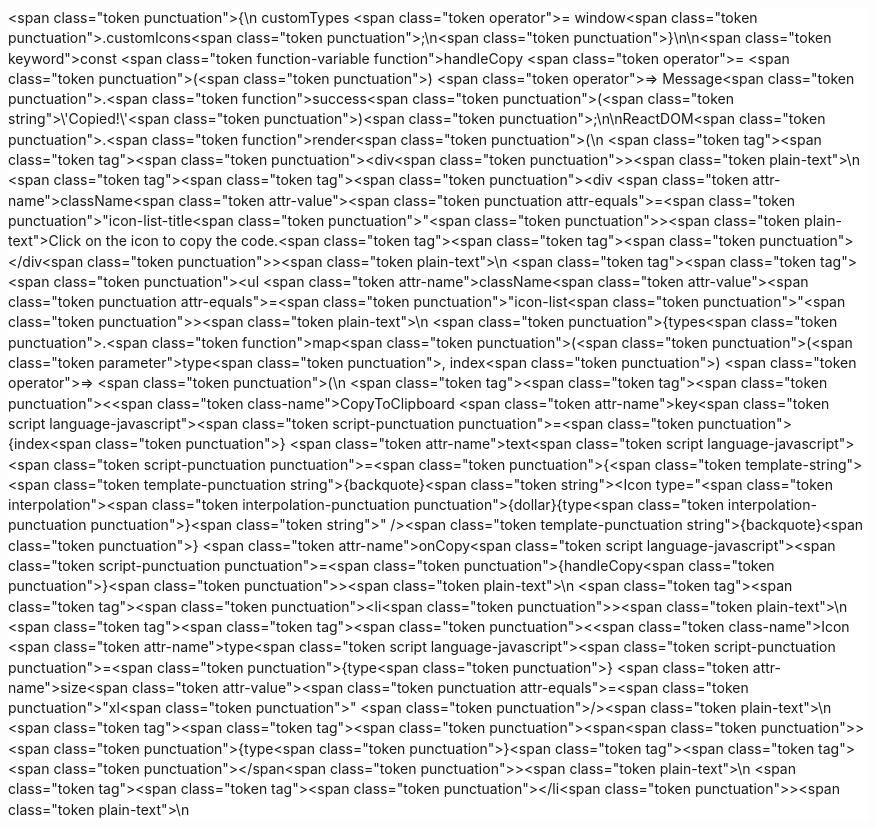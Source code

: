 <span class=\"token punctuation\">{</span>\\n    customTypes <span class=\"token operator\">=</span> window<span class=\"token punctuation\">.</span>customIcons<span class=\"token punctuation\">;</span>\\n<span class=\"token punctuation\">}</span>\\n\\n<span class=\"token keyword\">const</span> <span class=\"token function-variable function\">handleCopy</span> <span class=\"token operator\">=</span> <span class=\"token punctuation\">(</span><span class=\"token punctuation\">)</span> <span class=\"token operator\">=></span> Message<span class=\"token punctuation\">.</span><span class=\"token function\">success</span><span class=\"token punctuation\">(</span><span class=\"token string\">\\'Copied!\\'</span><span class=\"token punctuation\">)</span><span class=\"token punctuation\">;</span>\\n\\nReactDOM<span class=\"token punctuation\">.</span><span class=\"token function\">render</span><span class=\"token punctuation\">(</span>\\n    <span class=\"token tag\"><span class=\"token tag\"><span class=\"token punctuation\">&lt;</span>div</span><span class=\"token punctuation\">></span></span><span class=\"token plain-text\">\\n        </span><span class=\"token tag\"><span class=\"token tag\"><span class=\"token punctuation\">&lt;</span>div</span> <span class=\"token attr-name\">className</span><span class=\"token attr-value\"><span class=\"token punctuation attr-equals\">=</span><span class=\"token punctuation\">\"</span>icon-list-title<span class=\"token punctuation\">\"</span></span><span class=\"token punctuation\">></span></span><span class=\"token plain-text\">Click on the icon to copy the code.</span><span class=\"token tag\"><span class=\"token tag\"><span class=\"token punctuation\">&lt;/</span>div</span><span class=\"token punctuation\">></span></span><span class=\"token plain-text\">\\n        </span><span class=\"token tag\"><span class=\"token tag\"><span class=\"token punctuation\">&lt;</span>ul</span> <span class=\"token attr-name\">className</span><span class=\"token attr-value\"><span class=\"token punctuation attr-equals\">=</span><span class=\"token punctuation\">\"</span>icon-list<span class=\"token punctuation\">\"</span></span><span class=\"token punctuation\">></span></span><span class=\"token plain-text\">\\n            </span><span class=\"token punctuation\">{</span>types<span class=\"token punctuation\">.</span><span class=\"token function\">map</span><span class=\"token punctuation\">(</span><span class=\"token punctuation\">(</span><span class=\"token parameter\">type<span class=\"token punctuation\">,</span> index</span><span class=\"token punctuation\">)</span> <span class=\"token operator\">=></span> <span class=\"token punctuation\">(</span>\\n                <span class=\"token tag\"><span class=\"token tag\"><span class=\"token punctuation\">&lt;</span><span class=\"token class-name\">CopyToClipboard</span></span> <span class=\"token attr-name\">key</span><span class=\"token script language-javascript\"><span class=\"token script-punctuation punctuation\">=</span><span class=\"token punctuation\">{</span>index<span class=\"token punctuation\">}</span></span> <span class=\"token attr-name\">text</span><span class=\"token script language-javascript\"><span class=\"token script-punctuation punctuation\">=</span><span class=\"token punctuation\">{</span><span class=\"token template-string\"><span class=\"token template-punctuation string\">{backquote}</span><span class=\"token string\">&lt;Icon type=\"</span><span class=\"token interpolation\"><span class=\"token interpolation-punctuation punctuation\">{dollar}{</span>type<span class=\"token interpolation-punctuation punctuation\">}</span></span><span class=\"token string\">\" /></span><span class=\"token template-punctuation string\">{backquote}</span></span><span class=\"token punctuation\">}</span></span> <span class=\"token attr-name\">onCopy</span><span class=\"token script language-javascript\"><span class=\"token script-punctuation punctuation\">=</span><span class=\"token punctuation\">{</span>handleCopy<span class=\"token punctuation\">}</span></span><span class=\"token punctuation\">></span></span><span class=\"token plain-text\">\\n                    </span><span class=\"token tag\"><span class=\"token tag\"><span class=\"token punctuation\">&lt;</span>li</span><span class=\"token punctuation\">></span></span><span class=\"token plain-text\">\\n                        </span><span class=\"token tag\"><span class=\"token tag\"><span class=\"token punctuation\">&lt;</span><span class=\"token class-name\">Icon</span></span> <span class=\"token attr-name\">type</span><span class=\"token script language-javascript\"><span class=\"token script-punctuation punctuation\">=</span><span class=\"token punctuation\">{</span>type<span class=\"token punctuation\">}</span></span> <span class=\"token attr-name\">size</span><span class=\"token attr-value\"><span class=\"token punctuation attr-equals\">=</span><span class=\"token punctuation\">\"</span>xl<span class=\"token punctuation\">\"</span></span> <span class=\"token punctuation\">/></span></span><span class=\"token plain-text\">\\n                        </span><span class=\"token tag\"><span class=\"token tag\"><span class=\"token punctuation\">&lt;</span>span</span><span class=\"token punctuation\">></span></span><span class=\"token punctuation\">{</span>type<span class=\"token punctuation\">}</span><span class=\"token tag\"><span class=\"token tag\"><span class=\"token punctuation\">&lt;/</span>span</span><span class=\"token punctuation\">></span></span><span class=\"token plain-text\">\\n                    </span><span class=\"token tag\"><span class=\"token tag\"><span class=\"token punctuation\">&lt;/</span>li</span><span class=\"token punctuation\">></span></span><span class=\"token plain-text\">\\n